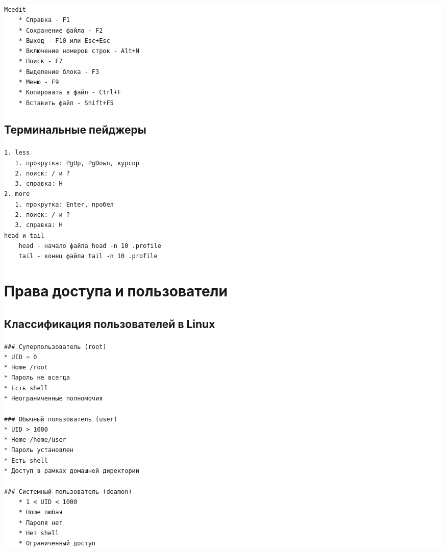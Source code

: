     Mcedit
        * Справка - F1
        * Сохранение файла - F2
        * Выход - F10 или Esc+Esc
        * Включение номеров строк - Alt+N
        * Поиск - F7
        * Выделение блока - F3
        * Меню - F9
        * Копировать в файл - Ctrl+F
        * Вставить файл - Shift+F5

## Терминальные пейджеры
    1. less
       1. прокрутка: PgUp, PgDown, курсор
       2. поиск: / и ?
       3. справка: H
    2. more
       1. прокрутка: Enter, пробел
       2. поиск: / и ?
       3. справка: H
    head и tail
        head - начало файла head -n 10 .profile
        tail - конец файла tail -n 10 .profile
    

# Права доступа и пользователи

## Классификация пользователей в Linux
    ### Суперпользователь (root)
    * UID = 0
    * Home /root
    * Пароль не всегда
    * Есть shell
    * Неограниченные полномочия

    ### Обычный пользователь (user)
    * UID > 1000
    * Home /home/user
    * Пароль установлен
    * Есть shell
    * Доступ в рамках домашней директории

    ### Системный пользователь (deamon)
        * 1 < UID < 1000
        * Home любая
        * Пароля нет
        * Нет shell
        * Ограниченный доступ
